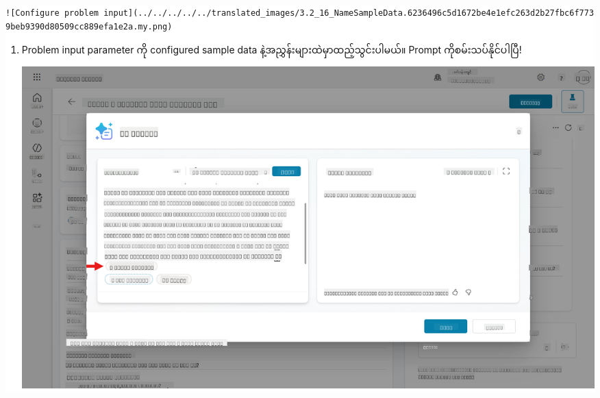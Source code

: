     ![Configure problem input](../../../../../translated_images/3.2_16_NameSampleData.6236496c5d1672be4e1efc263d2b27fbc6f7739beb9390d80509cc889efa1e2a.my.png)

1. Problem input parameter ကို configured sample data နဲ့အညွှန်းများထဲမှာထည့်သွင်းပါမယ်။ Prompt ကိုစမ်းသပ်နိုင်ပါပြီ!

    ![Problem input added](../../../../../translated_images/3.2_17_InputAdded.fdc26d9e247a1a7d86ff3147362e8057fece7d3e1561a4b12f436bd817884cc1.my.png)
